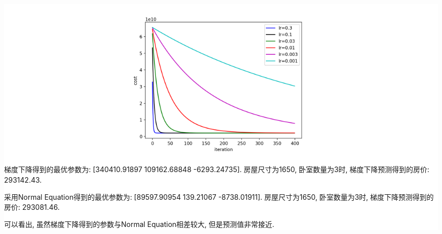 <div align=center><img width="400" src="figure/ex5.png" alt=" "/></div>

梯度下降得到的最优参数为: [340410.91897 109162.68848 -6293.24735].
房屋尺寸为1650, 卧室数量为3时, 梯度下降预测得到的房价: 293142.43.

采用Normal Equation得到的最优参数为: [89597.90954 139.21067 -8738.01911].
房屋尺寸为1650, 卧室数量为3时, 梯度下降预测得到的房价: 293081.46.

可以看出, 虽然梯度下降得到的参数与Normal Equation相差较大, 但是预测值非常接近.
